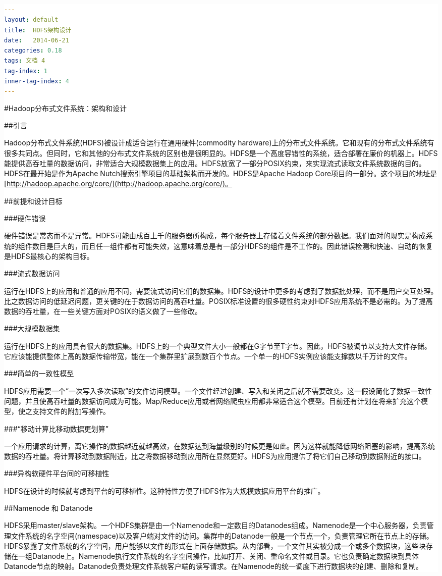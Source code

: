 ```yaml
---
layout: default
title:  HDFS架构设计
date:   2014-06-21
categories: 0.18
tags: 文档 4
tag-index: 1
inner-tag-index: 4
---
```


#Hadoop分布式文件系统：架构和设计

##引言

Hadoop分布式文件系统(HDFS)被设计成适合运行在通用硬件(commodity hardware)上的分布式文件系统。它和现有的分布式文件系统有很多共同点。但同时，它和其他的分布式文件系统的区别也是很明显的。HDFS是一个高度容错性的系统，适合部署在廉价的机器上。HDFS能提供高吞吐量的数据访问，非常适合大规模数据集上的应用。HDFS放宽了一部分POSIX约束，来实现流式读取文件系统数据的目的。HDFS在最开始是作为Apache Nutch搜索引擎项目的基础架构而开发的。HDFS是Apache Hadoop Core项目的一部分。这个项目的地址是[http://hadoop.apache.org/core/](http://hadoop.apache.org/core/)。

##前提和设计目标

###硬件错误

硬件错误是常态而不是异常。HDFS可能由成百上千的服务器所构成，每个服务器上存储着文件系统的部分数据。我们面对的现实是构成系统的组件数目是巨大的，而且任一组件都有可能失效，这意味着总是有一部分HDFS的组件是不工作的。因此错误检测和快速、自动的恢复是HDFS最核心的架构目标。

###流式数据访问

运行在HDFS上的应用和普通的应用不同，需要流式访问它们的数据集。HDFS的设计中更多的考虑到了数据批处理，而不是用户交互处理。比之数据访问的低延迟问题，更关键的在于数据访问的高吞吐量。POSIX标准设置的很多硬性约束对HDFS应用系统不是必需的。为了提高数据的吞吐量，在一些关键方面对POSIX的语义做了一些修改。

###大规模数据集

运行在HDFS上的应用具有很大的数据集。HDFS上的一个典型文件大小一般都在G字节至T字节。因此，HDFS被调节以支持大文件存储。它应该能提供整体上高的数据传输带宽，能在一个集群里扩展到数百个节点。一个单一的HDFS实例应该能支撑数以千万计的文件。

###简单的一致性模型

HDFS应用需要一个“一次写入多次读取”的文件访问模型。一个文件经过创建、写入和关闭之后就不需要改变。这一假设简化了数据一致性问题，并且使高吞吐量的数据访问成为可能。Map/Reduce应用或者网络爬虫应用都非常适合这个模型。目前还有计划在将来扩充这个模型，使之支持文件的附加写操作。

###“移动计算比移动数据更划算”

一个应用请求的计算，离它操作的数据越近就越高效，在数据达到海量级别的时候更是如此。因为这样就能降低网络阻塞的影响，提高系统数据的吞吐量。将计算移动到数据附近，比之将数据移动到应用所在显然更好。HDFS为应用提供了将它们自己移动到数据附近的接口。

###异构软硬件平台间的可移植性

HDFS在设计的时候就考虑到平台的可移植性。这种特性方便了HDFS作为大规模数据应用平台的推广。

##Namenode 和 Datanode

HDFS采用master/slave架构。一个HDFS集群是由一个Namenode和一定数目的Datanodes组成。Namenode是一个中心服务器，负责管理文件系统的名字空间(namespace)以及客户端对文件的访问。集群中的Datanode一般是一个节点一个，负责管理它所在节点上的存储。HDFS暴露了文件系统的名字空间，用户能够以文件的形式在上面存储数据。从内部看，一个文件其实被分成一个或多个数据块，这些块存储在一组Datanode上。Namenode执行文件系统的名字空间操作，比如打开、关闭、重命名文件或目录。它也负责确定数据块到具体Datanode节点的映射。Datanode负责处理文件系统客户端的读写请求。在Namenode的统一调度下进行数据块的创建、删除和复制。
